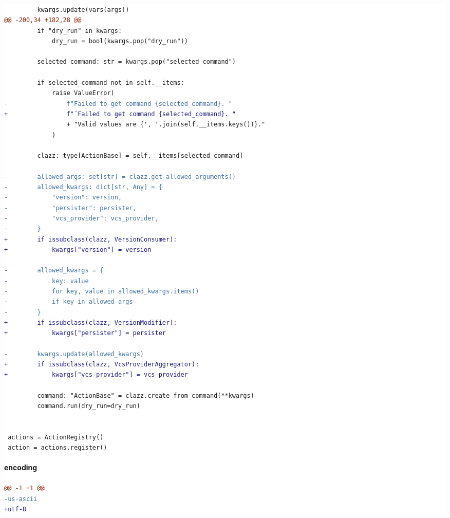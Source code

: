 ```diff
         kwargs.update(vars(args))
@@ -200,34 +182,28 @@
         if "dry_run" in kwargs:
             dry_run = bool(kwargs.pop("dry_run"))
 
         selected_command: str = kwargs.pop("selected_command")
 
         if selected_command not in self.__items:
             raise ValueError(
-                f"Failed to get command {selected_command}. "
+                f"´Failed to get command {selected_command}. "
                 + "Valid values are {', '.join(self.__items.keys())}."
             )
 
         clazz: type[ActionBase] = self.__items[selected_command]
 
-        allowed_args: set[str] = clazz.get_allowed_arguments()
-        allowed_kwargs: dict[str, Any] = {
-            "version": version,
-            "persister": persister,
-            "vcs_provider": vcs_provider,
-        }
+        if issubclass(clazz, VersionConsumer):
+            kwargs["version"] = version
 
-        allowed_kwargs = {
-            key: value
-            for key, value in allowed_kwargs.items()
-            if key in allowed_args
-        }
+        if issubclass(clazz, VersionModifier):
+            kwargs["persister"] = persister
 
-        kwargs.update(allowed_kwargs)
+        if issubclass(clazz, VcsProviderAggregator):
+            kwargs["vcs_provider"] = vcs_provider
 
         command: "ActionBase" = clazz.create_from_command(**kwargs)
         command.run(dry_run=dry_run)
 
 
 actions = ActionRegistry()
 action = actions.register()
```

#### encoding

```diff
@@ -1 +1 @@
-us-ascii
+utf-8
```
